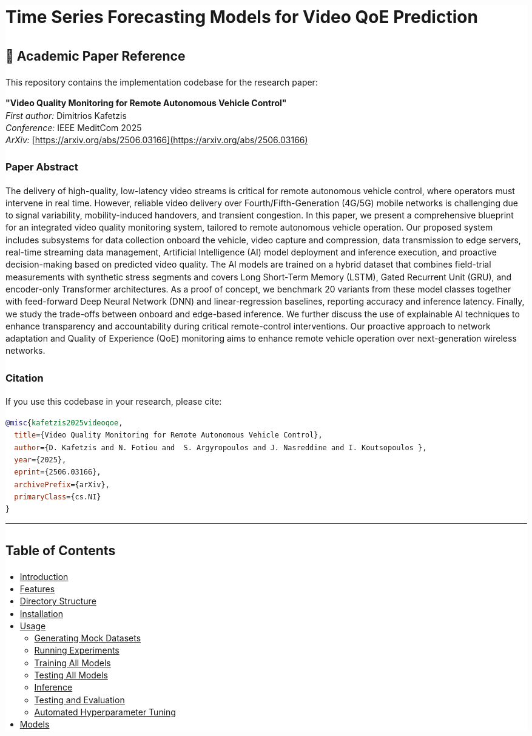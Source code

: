 # Time Series Forecasting Models for Video QoE Prediction

## 📄 Academic Paper Reference

This repository contains the implementation codebase for the research paper:

**"Video Quality Monitoring for Remote Autonomous Vehicle Control"**  
*First author:* Dimitrios Kafetzis  
*Conference:* IEEE MeditCom 2025  
*ArXiv:* [https://arxiv.org/abs/2506.03166](https://arxiv.org/abs/2506.03166)

### Paper Abstract

The delivery of high-quality, low-latency video streams is critical for remote autonomous vehicle control, where operators must intervene in real time. However, reliable video delivery over Fourth/Fifth-Generation (4G/5G) mobile networks is challenging due to signal variability, mobility-induced handovers, and transient congestion. In this paper, we present a comprehensive blueprint for an integrated video quality monitoring system, tailored to remote autonomous vehicle operation. Our proposed system includes subsystems for data collection onboard the vehicle, video capture and compression, data transmission to edge servers, real-time streaming data management, Artificial Intelligence (AI) model deployment and inference execution, and proactive decision-making based on predicted video quality. The AI models are trained on a hybrid dataset that combines field-trial measurements with synthetic stress segments and covers Long Short-Term Memory (LSTM), Gated Recurrent Unit (GRU), and encoder-only Transformer architectures. As a proof of concept, we benchmark 20 variants from these model classes together with feed-forward Deep Neural Network (DNN) and linear-regression baselines, reporting accuracy and inference latency. Finally, we study the trade-offs between onboard and edge-based inference. We further discuss the use of explainable AI techniques to enhance transparency and accountability during critical remote-control interventions. Our proactive approach to network adaptation and Quality of Experience (QoE) monitoring aims to enhance remote vehicle operation over next-generation wireless networks.

### Citation

If you use this codebase in your research, please cite:

```bibtex
@misc{kafetzis2025videoqoe,
  title={Video Quality Monitoring for Remote Autonomous Vehicle Control},
  author={D. Kafetzis and N. Fotiou and  S. Argyropoulos and J. Nasreddine and I. Koutsopoulos },
  year={2025},
  eprint={2506.03166},
  archivePrefix={arXiv},
  primaryClass={cs.NI}
}
```

---

## Table of Contents
- [Introduction](#introduction)
- [Features](#features)
- [Directory Structure](#directory-structure)
- [Installation](#installation)
- [Usage](#usage)
  - [Generating Mock Datasets](#generating-mock-datasets)
  - [Running Experiments](#running-experiments)
  - [Training All Models](#training-all-models)
  - [Testing All Models](#testing-all-models)
  - [Inference](#inference)
  - [Testing and Evaluation](#testing-and-evaluation)
  - [Automated Hyperparameter Tuning](#automated-hyperparameter-tuning)
- [Models](#models)